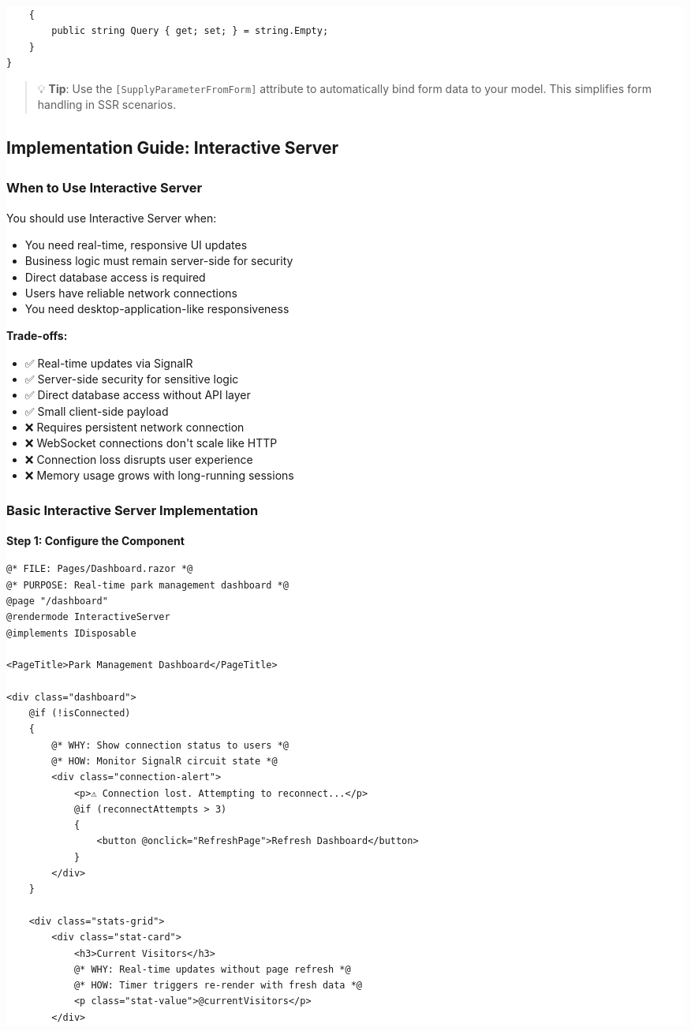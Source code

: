 ```razor
    {
        public string Query { get; set; } = string.Empty;
    }
}
```

> 💡 **Tip**: Use the `[SupplyParameterFromForm]` attribute to automatically bind form data to your model. This simplifies form handling in SSR scenarios.

## Implementation Guide: Interactive Server

### When to Use Interactive Server

You should use Interactive Server when:
- You need real-time, responsive UI updates
- Business logic must remain server-side for security
- Direct database access is required
- Users have reliable network connections
- You need desktop-application-like responsiveness

**Trade-offs:**
- ✅ Real-time updates via SignalR
- ✅ Server-side security for sensitive logic
- ✅ Direct database access without API layer
- ✅ Small client-side payload
- ❌ Requires persistent network connection
- ❌ WebSocket connections don't scale like HTTP
- ❌ Connection loss disrupts user experience
- ❌ Memory usage grows with long-running sessions

### Basic Interactive Server Implementation

**Step 1: Configure the Component**

```razor
@* FILE: Pages/Dashboard.razor *@
@* PURPOSE: Real-time park management dashboard *@
@page "/dashboard"
@rendermode InteractiveServer
@implements IDisposable

<PageTitle>Park Management Dashboard</PageTitle>

<div class="dashboard">
    @if (!isConnected)
    {
        @* WHY: Show connection status to users *@
        @* HOW: Monitor SignalR circuit state *@
        <div class="connection-alert">
            <p>⚠️ Connection lost. Attempting to reconnect...</p>
            @if (reconnectAttempts > 3)
            {
                <button @onclick="RefreshPage">Refresh Dashboard</button>
            }
        </div>
    }

    <div class="stats-grid">
        <div class="stat-card">
            <h3>Current Visitors</h3>
            @* WHY: Real-time updates without page refresh *@
            @* HOW: Timer triggers re-render with fresh data *@
            <p class="stat-value">@currentVisitors</p>
        </div>
```